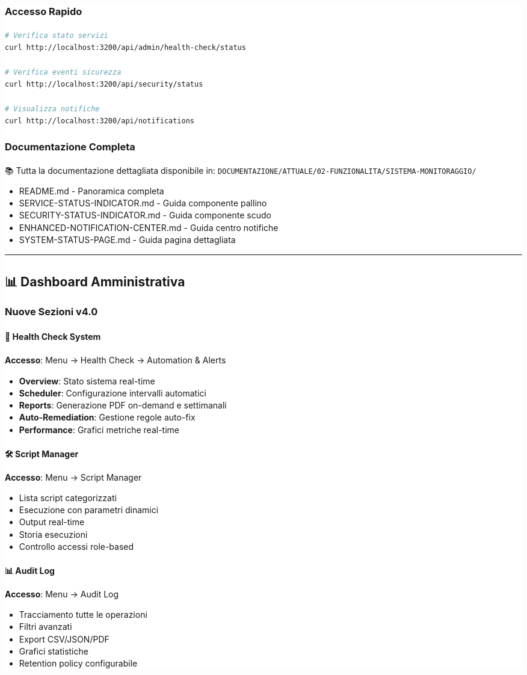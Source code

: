 ### Accesso Rapido

```bash
# Verifica stato servizi
curl http://localhost:3200/api/admin/health-check/status

# Verifica eventi sicurezza
curl http://localhost:3200/api/security/status

# Visualizza notifiche
curl http://localhost:3200/api/notifications
```

### Documentazione Completa

📚 Tutta la documentazione dettagliata disponibile in:
`DOCUMENTAZIONE/ATTUALE/02-FUNZIONALITA/SISTEMA-MONITORAGGIO/`

- README.md - Panoramica completa
- SERVICE-STATUS-INDICATOR.md - Guida componente pallino
- SECURITY-STATUS-INDICATOR.md - Guida componente scudo
- ENHANCED-NOTIFICATION-CENTER.md - Guida centro notifiche
- SYSTEM-STATUS-PAGE.md - Guida pagina dettagliata

---

## 📊 Dashboard Amministrativa

### Nuove Sezioni v4.0

#### 🏥 Health Check System
**Accesso**: Menu → Health Check → Automation & Alerts

- **Overview**: Stato sistema real-time
- **Scheduler**: Configurazione intervalli automatici
- **Reports**: Generazione PDF on-demand e settimanali
- **Auto-Remediation**: Gestione regole auto-fix
- **Performance**: Grafici metriche real-time

#### 🛠️ Script Manager
**Accesso**: Menu → Script Manager

- Lista script categorizzati
- Esecuzione con parametri dinamici
- Output real-time
- Storia esecuzioni
- Controllo accessi role-based

#### 📊 Audit Log
**Accesso**: Menu → Audit Log

- Tracciamento tutte le operazioni
- Filtri avanzati
- Export CSV/JSON/PDF
- Grafici statistiche
- Retention policy configurabile
